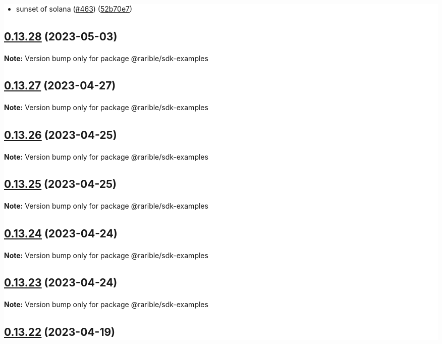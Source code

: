 * sunset of solana ([#463](https://github.com/rarible/sdk/issues/463)) ([52b70e7](https://github.com/rarible/sdk/commit/52b70e75a6a897e9f570109fe03a653dde12dc51))





## [0.13.28](https://github.com/rarible/sdk/compare/v0.13.27...v0.13.28) (2023-05-03)

**Note:** Version bump only for package @rarible/sdk-examples





## [0.13.27](https://github.com/rarible/sdk/compare/v0.13.26...v0.13.27) (2023-04-27)

**Note:** Version bump only for package @rarible/sdk-examples





## [0.13.26](https://github.com/rarible/sdk/compare/v0.13.25...v0.13.26) (2023-04-25)

**Note:** Version bump only for package @rarible/sdk-examples





## [0.13.25](https://github.com/rarible/sdk/compare/v0.13.24...v0.13.25) (2023-04-25)

**Note:** Version bump only for package @rarible/sdk-examples





## [0.13.24](https://github.com/rarible/sdk/compare/v0.13.23...v0.13.24) (2023-04-24)

**Note:** Version bump only for package @rarible/sdk-examples





## [0.13.23](https://github.com/rarible/sdk/compare/v0.13.22...v0.13.23) (2023-04-24)

**Note:** Version bump only for package @rarible/sdk-examples





## [0.13.22](https://github.com/rarible/sdk/compare/v0.13.21...v0.13.22) (2023-04-19)
